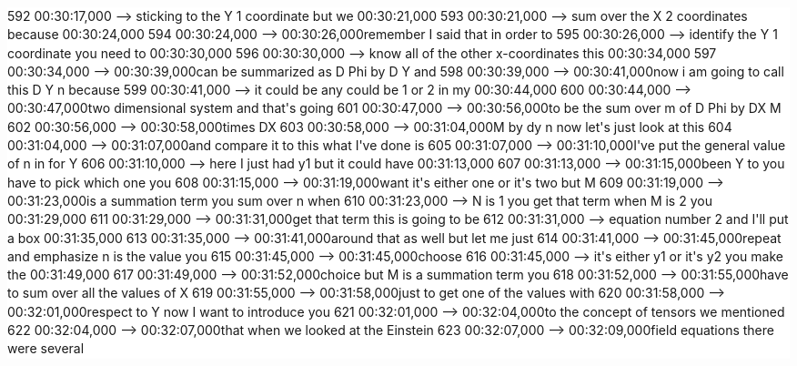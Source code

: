 592
 00:30:17,000 --> sticking to the Y 1 coordinate but we 00:30:21,000
593
 00:30:21,000 --> sum over the X 2 coordinates because 00:30:24,000
594
 00:30:24,000 --> 00:30:26,000remember I said that in order to 
595
 00:30:26,000 --> identify the Y 1 coordinate you need to 00:30:30,000
596
 00:30:30,000 --> know all of the other x-coordinates this 00:30:34,000
597
 00:30:34,000 --> 00:30:39,000can be summarized as D Phi by D Y and 
598
 00:30:39,000 --> 00:30:41,000now i am going to call this D Y n because 
599
 00:30:41,000 --> it could be any could be 1 or 2 in my 00:30:44,000
600
 00:30:44,000 --> 00:30:47,000two dimensional system and that's going 
601
 00:30:47,000 --> 00:30:56,000to be the sum over m of D Phi by DX M 
602
 00:30:56,000 --> 00:30:58,000times DX 
603
 00:30:58,000 --> 00:31:04,000M by dy n now let's just look at this 
604
 00:31:04,000 --> 00:31:07,000and compare it to this what I've done is 
605
 00:31:07,000 --> 00:31:10,000I've put the general value of n in for Y 
606
 00:31:10,000 --> here I just had y1 but it could have 00:31:13,000
607
 00:31:13,000 --> 00:31:15,000been Y to you have to pick which one you 
608
 00:31:15,000 --> 00:31:19,000want it's either one or it's two but M 
609
 00:31:19,000 --> 00:31:23,000is a summation term you sum over n when 
610
 00:31:23,000 --> N is 1 you get that term when M is 2 you 00:31:29,000
611
 00:31:29,000 --> 00:31:31,000get that term this is going to be 
612
 00:31:31,000 --> equation number 2 and I'll put a box 00:31:35,000
613
 00:31:35,000 --> 00:31:41,000around that as well but let me just 
614
 00:31:41,000 --> 00:31:45,000repeat and emphasize n is the value you 
615
 00:31:45,000 --> 00:31:45,000choose 
616
 00:31:45,000 --> it's either y1 or it's y2 you make the 00:31:49,000
617
 00:31:49,000 --> 00:31:52,000choice but M is a summation term you 
618
 00:31:52,000 --> 00:31:55,000have to sum over all the values of X 
619
 00:31:55,000 --> 00:31:58,000just to get one of the values with 
620
 00:31:58,000 --> 00:32:01,000respect to Y now I want to introduce you 
621
 00:32:01,000 --> 00:32:04,000to the concept of tensors we mentioned 
622
 00:32:04,000 --> 00:32:07,000that when we looked at the Einstein 
623
 00:32:07,000 --> 00:32:09,000field equations there were several 